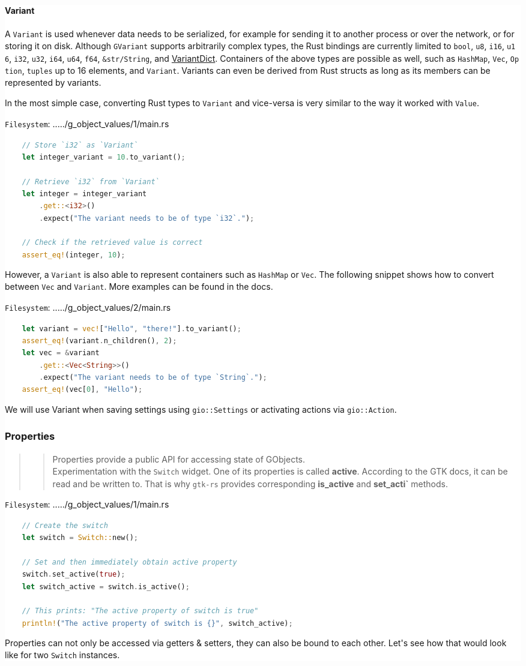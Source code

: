 #### Variant

A `Variant` is used whenever data needs to be serialized, for example for sending it to another process or over the network, or for storing it on disk. Although `GVariant` supports arbitrarily complex types, the Rust bindings are currently limited to `bool`, `u8`, `i16`, `u16`, `i32`, `u32`, `i64`, `u64`, `f64`, `&str/String`, and [VariantDict](https://gtk-rs.org/gtk-rs-core/stable/latest/docs/glib/struct.VariantDict.html). Containers of the above types are possible as well, such as `HashMap`, `Vec`, `Option`, `tuples` up to 16 elements, and `Variant`. Variants can even be derived from Rust structs as long as its members can be represented by variants.

In the most simple case, converting Rust types to `Variant` and vice-versa is very similar to the way it worked with `Value`.

`Filesystem`: ...../g_object_values/1/main.rs

```rust
    // Store `i32` as `Variant`
    let integer_variant = 10.to_variant();

    // Retrieve `i32` from `Variant`
    let integer = integer_variant
        .get::<i32>()
        .expect("The variant needs to be of type `i32`.");

    // Check if the retrieved value is correct
    assert_eq!(integer, 10);
```

However, a `Variant` is also able to represent containers such as `HashMap` or `Vec`. The following snippet shows how to convert between `Vec` and `Variant`. More examples can be found in the docs.

`Filesystem`: ...../g_object_values/2/main.rs

```rust
    let variant = vec!["Hello", "there!"].to_variant();
    assert_eq!(variant.n_children(), 2);
    let vec = &variant
        .get::<Vec<String>>()
        .expect("The variant needs to be of type `String`.");
    assert_eq!(vec[0], "Hello");
```

We will use Variant when saving settings using `gio::Settings` or activating actions via `gio::Action`.

### **Properties**

>> Properties provide a public API for accessing state of GObjects.<br>
>> Experimentation with the `Switch` widget. One of its properties is called **active**. According to the GTK docs, it can be read and be written to. That is why `gtk-rs` provides corresponding **is_active** and **set_acti`** methods.

`Filesystem`: ...../g_object_values/1/main.rs

```rust
    // Create the switch
    let switch = Switch::new();

    // Set and then immediately obtain active property
    switch.set_active(true);
    let switch_active = switch.is_active();

    // This prints: "The active property of switch is true"
    println!("The active property of switch is {}", switch_active);
```
Properties can not only be accessed via getters & setters, they can also be bound to each other. Let's see how that would look like for two `Switch` instances.
